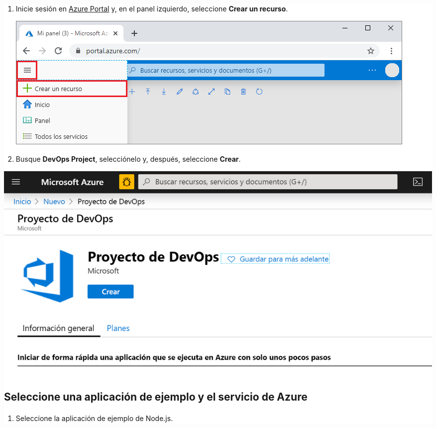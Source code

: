 1. Inicie sesión en [Azure Portal](https://portal.azure.com) y, en el panel izquierdo, seleccione **Crear un recurso**. 

   ![Creación de un recurso de Azure en Azure Portal](_img/azure-devops-project-nodejs/create-azure-resource.png)

2. Busque **DevOps Project**, selecciónelo y, después, seleccione **Crear**.

 ![Creación de un proyecto de DevOps](_img/azure-devops-project-nodejs/create-devops-project.png) 

## <a name="select-a-sample-application-and-azure-service"></a>Seleccione una aplicación de ejemplo y el servicio de Azure

1. Seleccione la aplicación de ejemplo de Node.js.   
